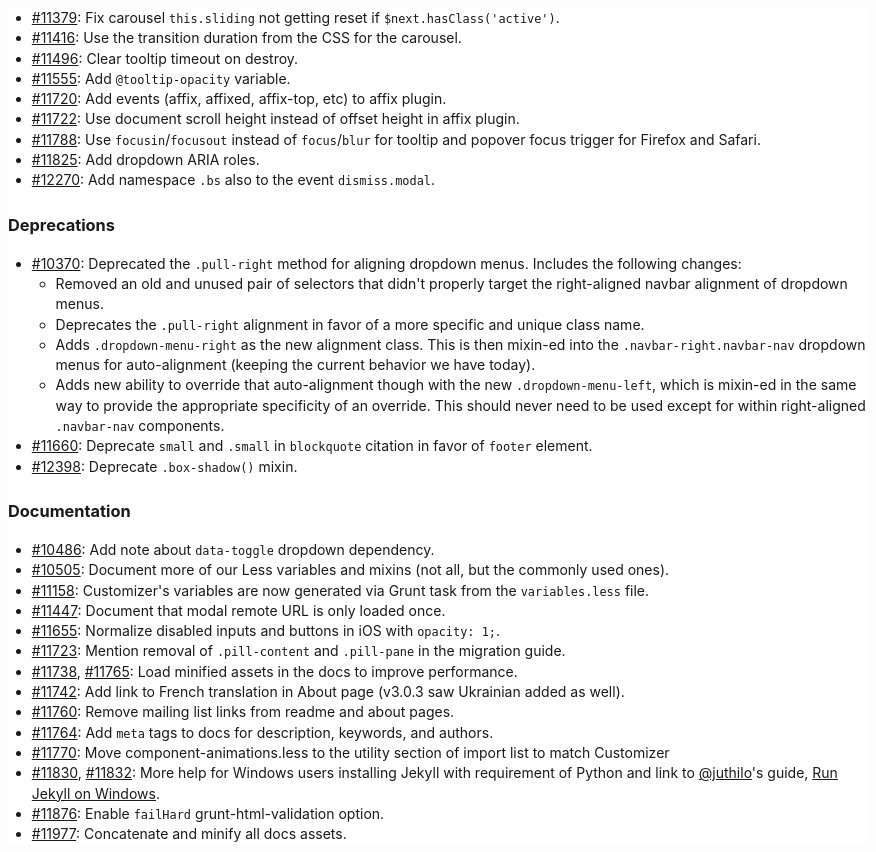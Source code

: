 - [#11379](https://github.com/twbs/bootstrap/issues/11379): Fix carousel `this.sliding` not getting reset if `$next.hasClass('active')`.
- [#11416](https://github.com/twbs/bootstrap/issues/11416): Use the transition duration from the CSS for the carousel.
- [#11496](https://github.com/twbs/bootstrap/issues/11496): Clear tooltip timeout on destroy.
- [#11555](https://github.com/twbs/bootstrap/issues/11555): Add `@tooltip-opacity` variable.
- [#11720](https://github.com/twbs/bootstrap/issues/11720): Add events (affix, affixed, affix-top, etc) to affix plugin.
- [#11722](https://github.com/twbs/bootstrap/issues/11722): Use document scroll height instead of offset height in affix plugin.
- [#11788](https://github.com/twbs/bootstrap/issues/11788): Use `focusin`/`focusout` instead of `focus`/`blur` for tooltip and popover focus trigger for Firefox and Safari.
- [#11825](https://github.com/twbs/bootstrap/issues/11825): Add dropdown ARIA roles.
- [#12270](https://github.com/twbs/bootstrap/issues/12270): Add namespace `.bs` also to the event `dismiss.modal`.


### Deprecations

- [#10370](https://github.com/twbs/bootstrap/issues/10370): Deprecated the `.pull-right` method for aligning dropdown menus. Includes the following changes:
  - Removed an old and unused pair of selectors that didn't properly target the right-aligned navbar alignment of dropdown menus.
  - Deprecates the `.pull-right` alignment in favor of a more specific and unique class name.
  - Adds `.dropdown-menu-right` as the new alignment class. This is then mixin-ed into the `.navbar-right.navbar-nav` dropdown menus for auto-alignment (keeping the current behavior we have today).
  - Adds new ability to override that auto-alignment though with the new `.dropdown-menu-left`, which is mixin-ed in the same way to provide the appropriate specificity of an override. This should never need to be used except for within right-aligned `.navbar-nav` components.
- [#11660](https://github.com/twbs/bootstrap/issues/11660): Deprecate `small` and `.small` in `blockquote` citation in favor of `footer` element.
- [#12398](https://github.com/twbs/bootstrap/issues/12398): Deprecate `.box-shadow()` mixin.


### Documentation

- [#10486](https://github.com/twbs/bootstrap/issues/10486): Add note about `data-toggle` dropdown dependency.
- [#10505](https://github.com/twbs/bootstrap/issues/10505): Document more of our Less variables and mixins (not all, but the commonly used ones).
- [#11158](https://github.com/twbs/bootstrap/issues/11158): Customizer's variables are now generated via Grunt task from the `variables.less` file.
- [#11447](https://github.com/twbs/bootstrap/issues/11447): Document that modal remote URL is only loaded once.
- [#11655](https://github.com/twbs/bootstrap/issues/11655): Normalize disabled inputs and buttons in iOS with `opacity: 1;`.
- [#11723](https://github.com/twbs/bootstrap/issues/11723): Mention removal of `.pill-content` and `.pill-pane` in the migration guide.
- [#11738](https://github.com/twbs/bootstrap/issues/11738), [#11765](https://github.com/twbs/bootstrap/issues/11765): Load minified assets in the docs to improve performance.
- [#11742](https://github.com/twbs/bootstrap/issues/11742): Add link to French translation in About page (v3.0.3 saw Ukrainian added as well).
- [#11760](https://github.com/twbs/bootstrap/issues/11760): Remove mailing list links from readme and about pages.
- [#11764](https://github.com/twbs/bootstrap/issues/11764): Add `meta` tags to docs for description, keywords, and authors.
- [#11770](https://github.com/twbs/bootstrap/issues/11770): Move component-animations.less to the utility section of import list to match Customizer
- [#11830](https://github.com/twbs/bootstrap/issues/11830), [#11832](https://github.com/twbs/bootstrap/issues/11832): More help for Windows users installing Jekyll with requirement of Python and link to [@juthilo](https://github.com/juthilo)'s guide, [Run Jekyll on Windows](https://github.com/juthilo/run-jekyll-on-windows/).
- [#11876](https://github.com/twbs/bootstrap/issues/11876): Enable `failHard` grunt-html-validation option.
- [#11977](https://github.com/twbs/bootstrap/issues/11977): Concatenate and minify all docs assets.